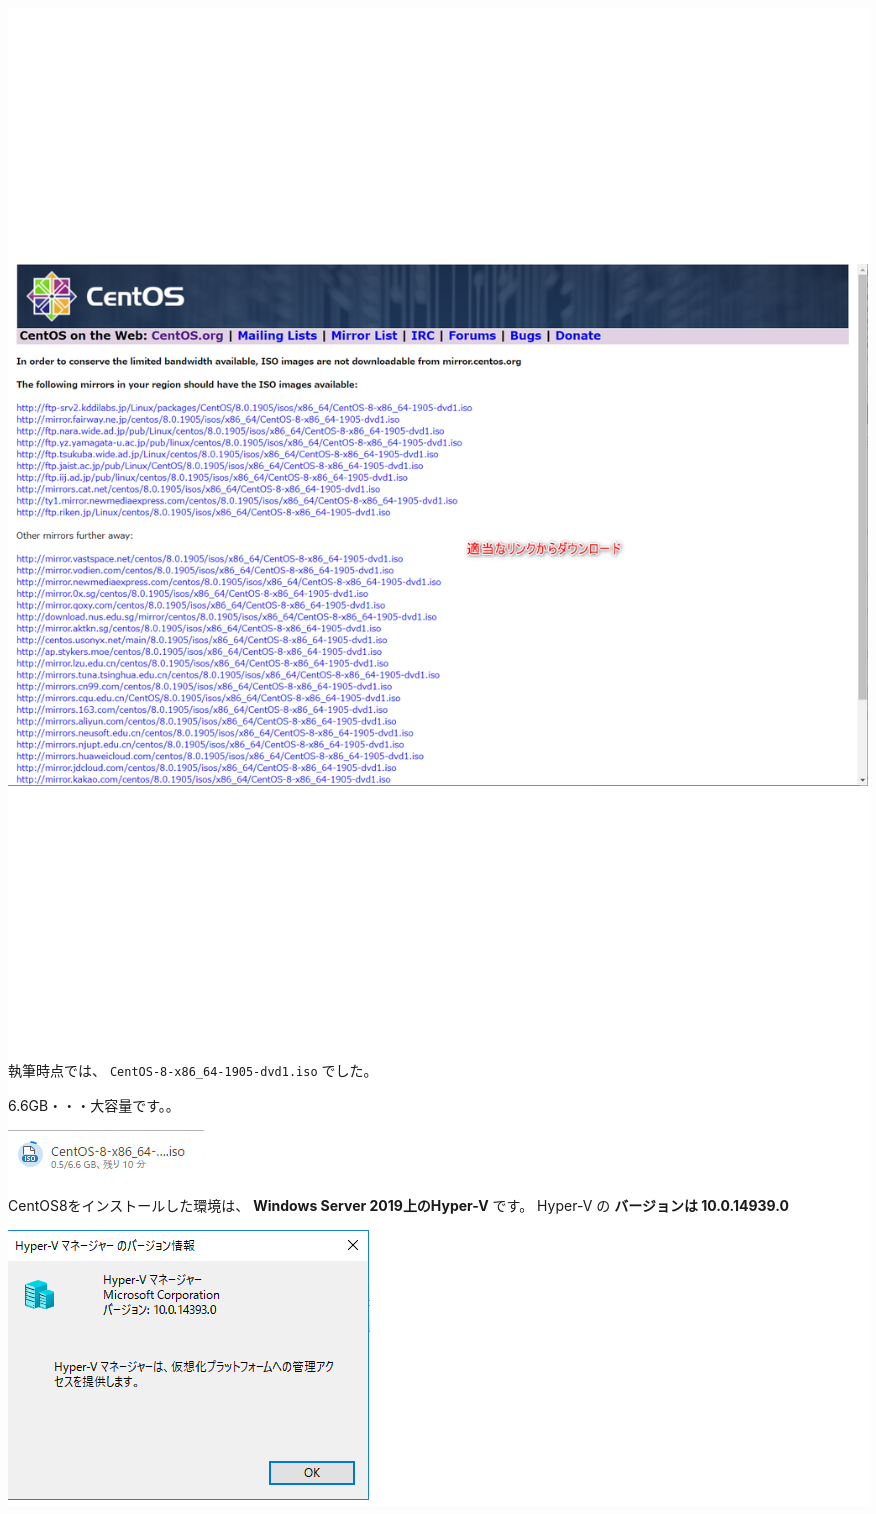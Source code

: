 <a href="images/installing-centos8-2.png"><img src="images/installing-centos8-2.png" alt="" width="1705" height="1034" class="alignnone size-full wp-image-11162" /></a>

執筆時点では、 `CentOS-8-x86_64-1905-dvd1.iso` でした。

6.6GB・・・大容量です。。

<a href="images/installing-centos8-3.png"><img src="images/installing-centos8-3.png" alt="" width="196" height="47" class="alignnone size-full wp-image-11163" /></a>

CentOS8をインストールした環境は、 **Windows Server 2019上のHyper-V** です。
Hyper-V の **バージョンは 10.0.14939.0**

<a href="images/installing-centos8-4.png"><img src="images/installing-centos8-4.png" alt="" width="362" height="270" class="alignnone size-full wp-image-11334" /></a>
